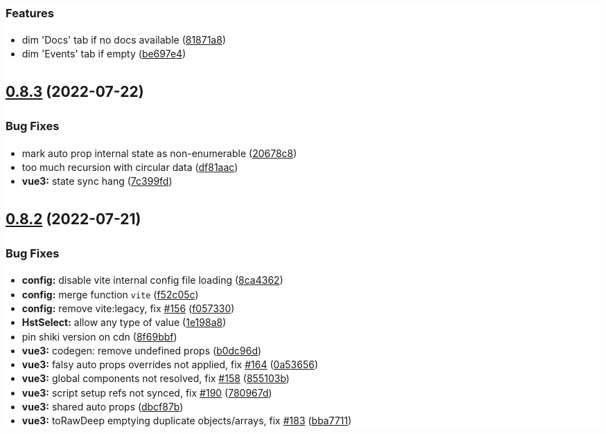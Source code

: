 
### Features

* dim 'Docs' tab if no docs available ([81871a8](https://github.com/Akryum/histoire/commit/81871a8a63d26b25b97d9d088479817511802f63))
* dim 'Events' tab if empty ([be697e4](https://github.com/Akryum/histoire/commit/be697e421725a87b4c5ced5ba28c10c2cdd8d028))



## [0.8.3](https://github.com/Akryum/histoire/compare/v0.8.2...v0.8.3) (2022-07-22)


### Bug Fixes

* mark auto prop internal state as non-enumerable ([20678c8](https://github.com/Akryum/histoire/commit/20678c8d6d93b3be1c21d952a65c96d62bc0c4d8))
* too much recursion with circular data ([df81aac](https://github.com/Akryum/histoire/commit/df81aac8eff0b1935ab0ec01bf7f60183872aa7d))
* **vue3:** state sync hang ([7c399fd](https://github.com/Akryum/histoire/commit/7c399fd6f23b806c85b2750a8796a297da9994f2))



## [0.8.2](https://github.com/Akryum/histoire/compare/v0.8.1...v0.8.2) (2022-07-21)


### Bug Fixes

* **config:** disable vite internal config file loading ([8ca4362](https://github.com/Akryum/histoire/commit/8ca4362ce1ee8ed6832b09928b29404f0d168adb))
* **config:** merge function `vite` ([f52c05c](https://github.com/Akryum/histoire/commit/f52c05cf97eddf121e72e617ba2c6c766c937282))
* **config:** remove vite:legacy, fix [#156](https://github.com/Akryum/histoire/issues/156) ([f057330](https://github.com/Akryum/histoire/commit/f05733069b36491685301d84aa9740ba9c223ac7))
* **HstSelect:** allow any type of value ([1e198a8](https://github.com/Akryum/histoire/commit/1e198a80d8c873008d8bee169bdabac84c15ad0e))
* pin shiki version on cdn ([8f69bbf](https://github.com/Akryum/histoire/commit/8f69bbfe0874fd0739e5809ae67b725f0d6b66fe))
* **vue3:** codegen: remove undefined props ([b0dc96d](https://github.com/Akryum/histoire/commit/b0dc96da5e9b9bbeacbef1b4a9073f016104a4e7))
* **vue3:** falsy auto props overrides not applied, fix [#164](https://github.com/Akryum/histoire/issues/164) ([0a53656](https://github.com/Akryum/histoire/commit/0a53656b74c6e76da1b6c37e62ab3322e943d24c))
* **vue3:** global components not resolved, fix [#158](https://github.com/Akryum/histoire/issues/158) ([855103b](https://github.com/Akryum/histoire/commit/855103b70bcbc96b0a2ad23b8ac7c347e11f7160))
* **vue3:** script setup refs not synced, fix [#190](https://github.com/Akryum/histoire/issues/190) ([780967d](https://github.com/Akryum/histoire/commit/780967df22b0107e52c930ae916bc2806fcc0fe2))
* **vue3:** shared auto props ([dbcf87b](https://github.com/Akryum/histoire/commit/dbcf87b3ddad82fca04e7991b3afe0bd6243ce58))
* **vue3:** toRawDeep emptying duplicate objects/arrays, fix [#183](https://github.com/Akryum/histoire/issues/183) ([bba7711](https://github.com/Akryum/histoire/commit/bba7711360fd8b2286405f5ce8fdb586925253f2))
